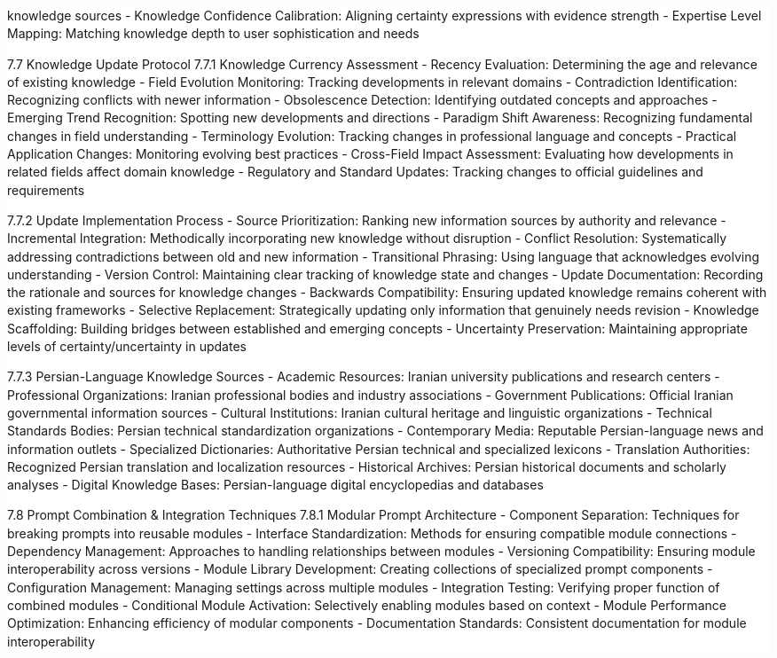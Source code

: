 knowledge sources - Knowledge Confidence Calibration: Aligning certainty
expressions with evidence strength - Expertise Level Mapping: Matching
knowledge depth to user sophistication and needs

7.7 Knowledge Update Protocol 7.7.1 Knowledge Currency Assessment -
Recency Evaluation: Determining the age and relevance of existing
knowledge - Field Evolution Monitoring: Tracking developments in
relevant domains - Contradiction Identification: Recognizing conflicts
with newer information - Obsolescence Detection: Identifying outdated
concepts and approaches - Emerging Trend Recognition: Spotting new
developments and directions - Paradigm Shift Awareness: Recognizing
fundamental changes in field understanding - Terminology Evolution:
Tracking changes in professional language and concepts - Practical
Application Changes: Monitoring evolving best practices - Cross-Field
Impact Assessment: Evaluating how developments in related fields affect
domain knowledge - Regulatory and Standard Updates: Tracking changes to
official guidelines and requirements

7.7.2 Update Implementation Process - Source Prioritization: Ranking new
information sources by authority and relevance - Incremental
Integration: Methodically incorporating new knowledge without
disruption - Conflict Resolution: Systematically addressing
contradictions between old and new information - Transitional Phrasing:
Using language that acknowledges evolving understanding - Version
Control: Maintaining clear tracking of knowledge state and changes -
Update Documentation: Recording the rationale and sources for knowledge
changes - Backwards Compatibility: Ensuring updated knowledge remains
coherent with existing frameworks - Selective Replacement: Strategically
updating only information that genuinely needs revision - Knowledge
Scaffolding: Building bridges between established and emerging
concepts - Uncertainty Preservation: Maintaining appropriate levels of
certainty/uncertainty in updates

7.7.3 Persian-Language Knowledge Sources - Academic Resources: Iranian
university publications and research centers - Professional
Organizations: Iranian professional bodies and industry associations -
Government Publications: Official Iranian governmental information
sources - Cultural Institutions: Iranian cultural heritage and
linguistic organizations - Technical Standards Bodies: Persian technical
standardization organizations - Contemporary Media: Reputable
Persian-language news and information outlets - Specialized
Dictionaries: Authoritative Persian technical and specialized lexicons -
Translation Authorities: Recognized Persian translation and localization
resources - Historical Archives: Persian historical documents and
scholarly analyses - Digital Knowledge Bases: Persian-language digital
encyclopedias and databases

7.8 Prompt Combination & Integration Techniques 7.8.1 Modular Prompt
Architecture - Component Separation: Techniques for breaking prompts
into reusable modules - Interface Standardization: Methods for ensuring
compatible module connections - Dependency Management: Approaches to
handling relationships between modules - Versioning Compatibility:
Ensuring module interoperability across versions - Module Library
Development: Creating collections of specialized prompt components -
Configuration Management: Managing settings across multiple modules -
Integration Testing: Verifying proper function of combined modules -
Conditional Module Activation: Selectively enabling modules based on
context - Module Performance Optimization: Enhancing efficiency of
modular components - Documentation Standards: Consistent documentation
for module interoperability
